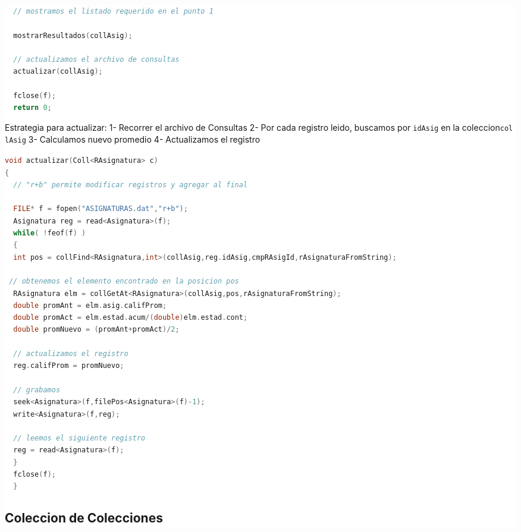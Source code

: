 ```c++
  // mostramos el listado requerido en el punto 1
  
  mostrarResultados(collAsig);
  
  // actualizamos el archivo de consultas
  actualizar(collAsig);
  
  fclose(f);
  return 0;

```
Estrategia para actualizar:
1- Recorrer el archivo de Consultas
2- Por cada registro leido, buscamos por ```idAsig``` en la coleccion```collAsig```
3- Calculamos nuevo promedio
4- Actualizamos el registro


```c++
void actualizar(Coll<RAsignatura> c)
{
  // "r+b" permite modificar registros y agregar al final
  
  FILE* f = fopen("ASIGNATURAS.dat","r+b");
  Asignatura reg = read<Asignatura>(f);
  while( !feof(f) )
  {
  int pos = collFind<RAsignatura,int>(collAsig,reg.idAsig,cmpRAsigId,rAsignaturaFromString);
 
 // obtenemos el elemento encontrado en la posicion pos
  RAsignatura elm = collGetAt<RAsignatura>(collAsig,pos,rAsignaturaFromString);
  double promAnt = elm.asig.califProm;
  double promAct = elm.estad.acum/(double)elm.estad.cont;
  double promNuevo = (promAnt+promAct)/2;
  
  // actualizamos el registro
  reg.califProm = promNuevo;
  
  // grabamos
  seek<Asignatura>(f,filePos<Asignatura>(f)-1);
  write<Asignatura>(f,reg);
  
  // leemos el siguiente registro
  reg = read<Asignatura>(f);
  }
  fclose(f);
  }
```


## Coleccion de Colecciones

